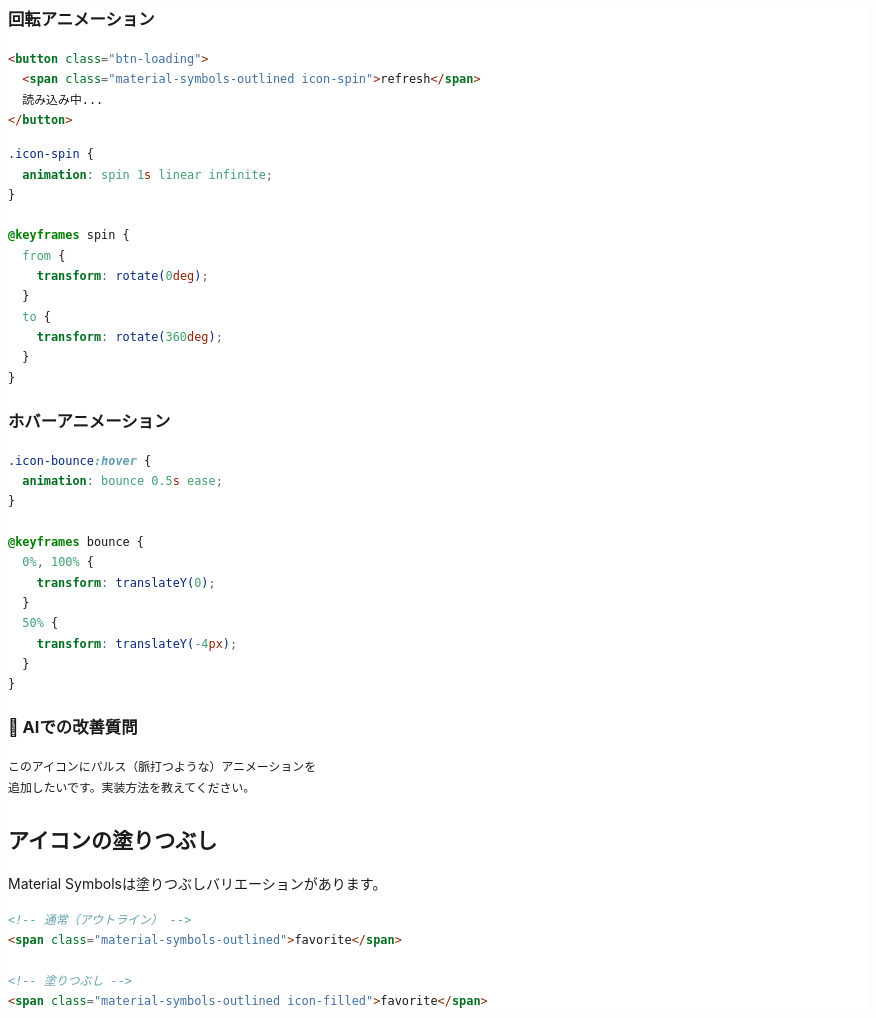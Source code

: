 ### 回転アニメーション

```html
<button class="btn-loading">
  <span class="material-symbols-outlined icon-spin">refresh</span>
  読み込み中...
</button>
```

```css
.icon-spin {
  animation: spin 1s linear infinite;
}

@keyframes spin {
  from {
    transform: rotate(0deg);
  }
  to {
    transform: rotate(360deg);
  }
}
```

### ホバーアニメーション

```css
.icon-bounce:hover {
  animation: bounce 0.5s ease;
}

@keyframes bounce {
  0%, 100% {
    transform: translateY(0);
  }
  50% {
    transform: translateY(-4px);
  }
}
```

### 🤖 AIでの改善質問

```
このアイコンにパルス（脈打つような）アニメーションを
追加したいです。実装方法を教えてください。
```

## アイコンの塗りつぶし

Material Symbolsは塗りつぶしバリエーションがあります。

```html
<!-- 通常（アウトライン） -->
<span class="material-symbols-outlined">favorite</span>

<!-- 塗りつぶし -->
<span class="material-symbols-outlined icon-filled">favorite</span>
```
